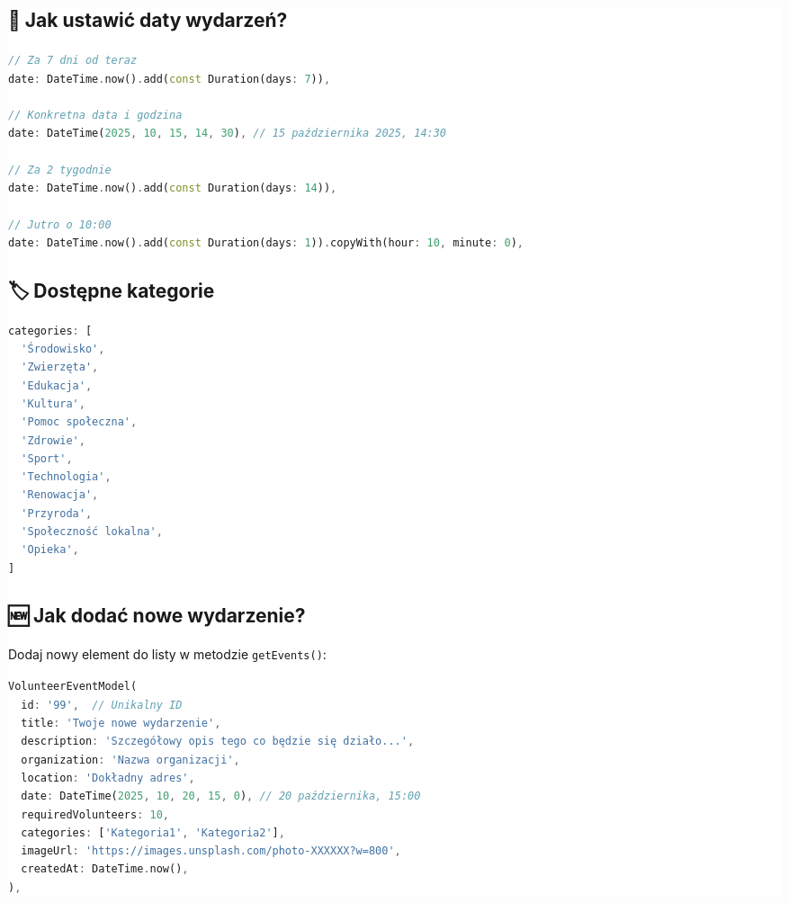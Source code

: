 ## 📅 Jak ustawić daty wydarzeń?

```dart
// Za 7 dni od teraz
date: DateTime.now().add(const Duration(days: 7)),

// Konkretna data i godzina
date: DateTime(2025, 10, 15, 14, 30), // 15 października 2025, 14:30

// Za 2 tygodnie
date: DateTime.now().add(const Duration(days: 14)),

// Jutro o 10:00
date: DateTime.now().add(const Duration(days: 1)).copyWith(hour: 10, minute: 0),
```

## 🏷️ Dostępne kategorie

```dart
categories: [
  'Środowisko',
  'Zwierzęta',
  'Edukacja',
  'Kultura',
  'Pomoc społeczna',
  'Zdrowie',
  'Sport',
  'Technologia',
  'Renowacja',
  'Przyroda',
  'Społeczność lokalna',
  'Opieka',
]
```

## 🆕 Jak dodać nowe wydarzenie?

Dodaj nowy element do listy w metodzie `getEvents()`:

```dart
VolunteerEventModel(
  id: '99',  // Unikalny ID
  title: 'Twoje nowe wydarzenie',
  description: 'Szczegółowy opis tego co będzie się działo...',
  organization: 'Nazwa organizacji',
  location: 'Dokładny adres',
  date: DateTime(2025, 10, 20, 15, 0), // 20 października, 15:00
  requiredVolunteers: 10,
  categories: ['Kategoria1', 'Kategoria2'],
  imageUrl: 'https://images.unsplash.com/photo-XXXXXX?w=800',
  createdAt: DateTime.now(),
),
```
